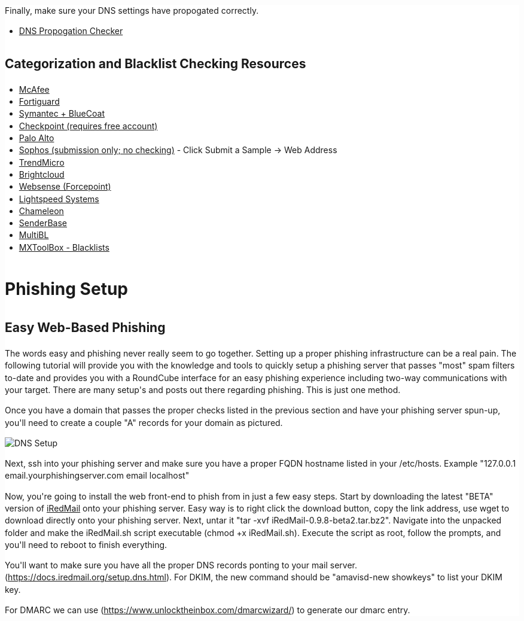 Finally, make sure your DNS settings have propogated correctly.
* [DNS Propogation Checker](https://dnschecker.org/)

## Categorization and Blacklist Checking Resources
* [McAfee](https://trustedsource.org/en/feedback/url?action=checksingle)
* [Fortiguard](http://www.fortiguard.com/iprep)
* [Symantec + BlueCoat](http://sitereview.bluecoat.com/sitereview.jsp)
* [Checkpoint (requires free account)](https://www.checkpoint.com/urlcat/main.htm)
* [Palo Alto](https://urlfiltering.paloaltonetworks.com/)
* [Sophos (submission only; no checking)](https://secure2.sophos.com/en-us/support/contact-support.aspx) - Click Submit a Sample -> Web Address
* [TrendMicro](https://global.sitesafety.trendmicro.com/)
* [Brightcloud](http://www.brightcloud.com/tools/url-ip-lookup.php)
* [Websense (Forcepoint)](http://csi.websense.com/)
* [Lightspeed Systems](https://archive.lightspeedsystems.com/)
* [Chameleon](https://github.com/mdsecactivebreach/Chameleon)
* [SenderBase](https://www.senderbase.org/)
* [MultiBL](http://multirbl.valli.org/)
* [MXToolBox - Blacklists](https://mxtoolbox.com/blacklists.aspx)

# Phishing Setup

## Easy Web-Based Phishing
The words easy and phishing never really seem to go together. Setting up a proper phishing infrastructure can be a real pain. The following tutorial will provide you with the knowledge and tools to quickly setup a phishing server that passes "most" spam filters to-date and provides you with a RoundCube interface for an easy phishing experience including two-way communications with your target. There are many setup's and posts out there regarding phishing. This is just one method.

Once you have a domain that passes the proper checks listed in the previous section and have your phishing server spun-up, you'll need to create a couple "A" records for your domain as pictured.

![DNS Setup](./images/setup_dns_a_record_for_ssl.PNG)

Next, ssh into your phishing server and make sure you have a proper FQDN hostname listed in your /etc/hosts.
Example "127.0.0.1 email.yourphishingserver.com email localhost"

Now, you're going to install the web front-end to phish from in just a few easy steps. Start by downloading the latest "BETA" version of [iRedMail](http://www.iredmail.org/download.html) onto your phishing server. Easy way is to right click the download button, copy the link address, use wget to download directly onto your phishing server. Next, untar it "tar -xvf iRedMail-0.9.8-beta2.tar.bz2". Navigate into the unpacked folder and make the iRedMail.sh script executable (chmod +x iRedMail.sh). Execute the script as root, follow the prompts, and you'll need to reboot to finish everything.

You'll want to make sure you have all the proper DNS records ponting to your mail server. (https://docs.iredmail.org/setup.dns.html). For DKIM, the new command should be "amavisd-new showkeys" to list your DKIM key.

For DMARC we can use (https://www.unlocktheinbox.com/dmarcwizard/) to generate our dmarc entry.
